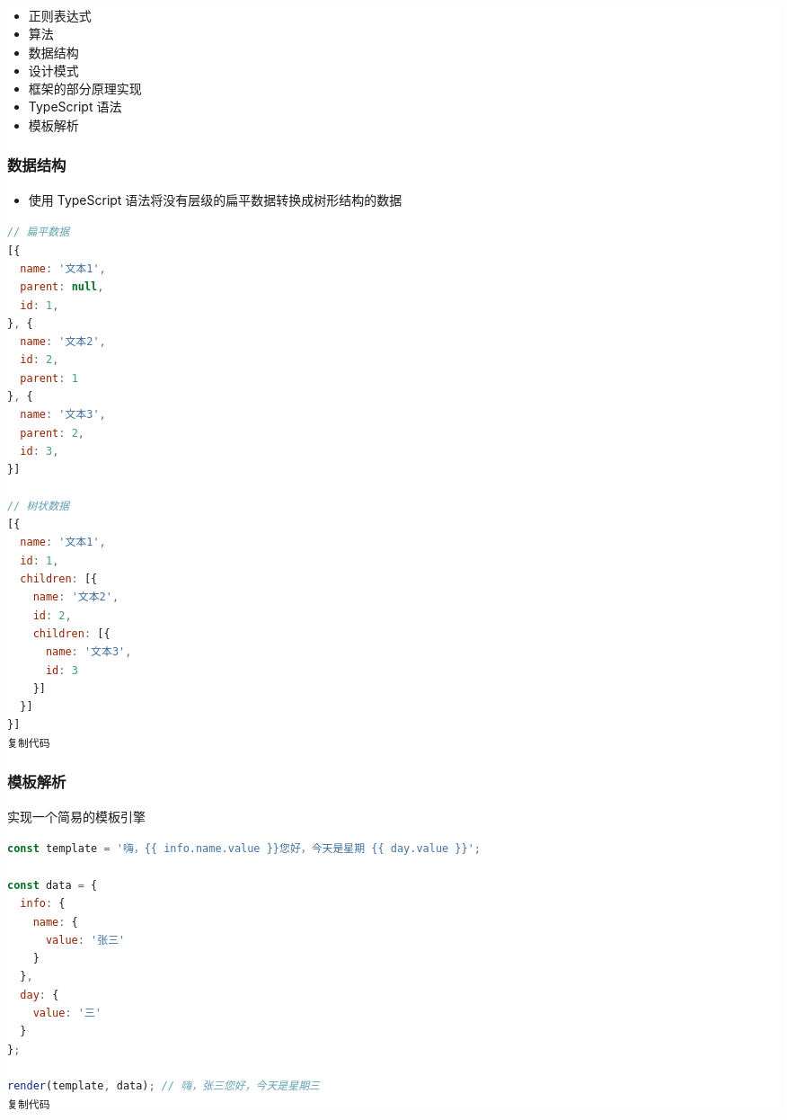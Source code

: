 - 正则表达式
- 算法
- 数据结构
- 设计模式
- 框架的部分原理实现
- TypeScript 语法
- 模板解析

### 数据结构

- 使用 TypeScript 语法将没有层级的扁平数据转换成树形结构的数据

```javascript
// 扁平数据
[{
  name: '文本1',
  parent: null,
  id: 1,
}, {
  name: '文本2',
  id: 2,
  parent: 1
}, {
  name: '文本3',
  parent: 2,
  id: 3,
}]

// 树状数据
[{
  name: '文本1',
  id: 1,
  children: [{
    name: '文本2',
    id: 2,
    children: [{
      name: '文本3',
      id: 3
    }]
  }]
}]
复制代码
```

### 模板解析

实现一个简易的模板引擎

```javascript
const template = '嗨，{{ info.name.value }}您好，今天是星期 {{ day.value }}';

const data = {
  info: {
    name: {
      value: '张三'
    }
  },
  day: {
    value: '三'
  }
};

render(template, data); // 嗨，张三您好，今天是星期三
复制代码
```
